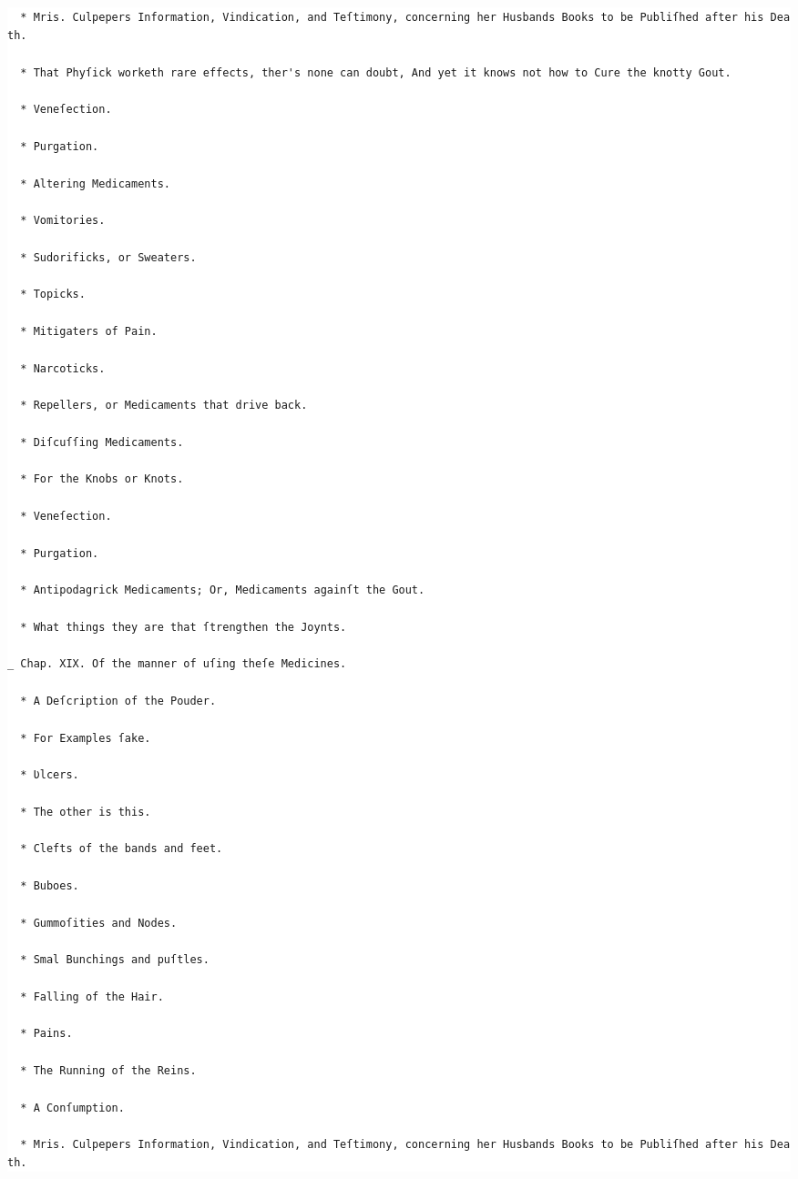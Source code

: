       * Mris. Culpepers Information, Vindication, and Teſtimony, concerning her Husbands Books to be Publiſhed after his Death.

      * That Phyſick worketh rare effects, ther's none can doubt, And yet it knows not how to Cure the knotty Gout.

      * Veneſection.

      * Purgation.

      * Altering Medicaments.

      * Vomitories.

      * Sudorificks, or Sweaters.

      * Topicks.

      * Mitigaters of Pain.

      * Narcoticks.

      * Repellers, or Medicaments that drive back.

      * Diſcuſſing Medicaments.

      * For the Knobs or Knots.

      * Veneſection.

      * Purgation.

      * Antipodagrick Medicaments; Or, Medicaments againſt the Gout.

      * What things they are that ſtrengthen the Joynts.

    _ Chap. XIX. Of the manner of uſing theſe Medicines.

      * A Deſcription of the Pouder.

      * For Examples ſake.

      * Ʋlcers.

      * The other is this.

      * Clefts of the bands and feet.

      * Buboes.

      * Gummoſities and Nodes.

      * Smal Bunchings and puſtles.

      * Falling of the Hair.

      * Pains.

      * The Running of the Reins.

      * A Conſumption.

      * Mris. Culpepers Information, Vindication, and Teſtimony, concerning her Husbands Books to be Publiſhed after his Death.
